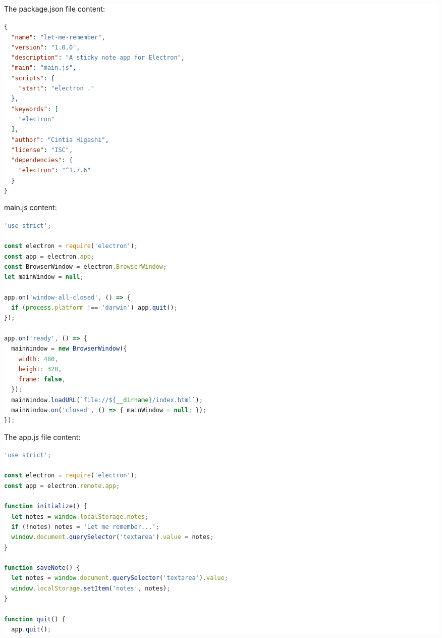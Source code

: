 The package.json file content:
```json
{
  "name": "let-me-remember",
  "version": "1.0.0",
  "description": "A sticky note app for Electron",
  "main": "main.js",
  "scripts": {
    "start": "electron ."
  },
  "keywords": [
    "electron"
  ],
  "author": "Cintia Higashi",
  "license": "ISC",
  "dependencies": {
    "electron": "^1.7.6"
  }
}
```

main.js content:
```javascript
'use strict';

const electron = require('electron');
const app = electron.app;
const BrowserWindow = electron.BrowserWindow;
let mainWindow = null;

app.on('window-all-closed', () => {
  if (process.platform !== 'darwin') app.quit();
});

app.on('ready', () => {
  mainWindow = new BrowserWindow({
    width: 480,
    height: 320,
    frame: false,
  });
  mainWindow.loadURL(`file://${__dirname}/index.html`);
  mainWindow.on('closed', () => { mainWindow = null; });
});
```

The app.js file content:
```javascript
'use strict';

const electron = require('electron');
const app = electron.remote.app;

function initialize() {
  let notes = window.localStorage.notes;
  if (!notes) notes = 'Let me remember...';
  window.document.querySelector('textarea').value = notes;
}

function saveNote() {
  let notes = window.document.querySelector('textarea').value;
  window.localStorage.setItem('notes', notes);
}

function quit() {
  app.quit();
```